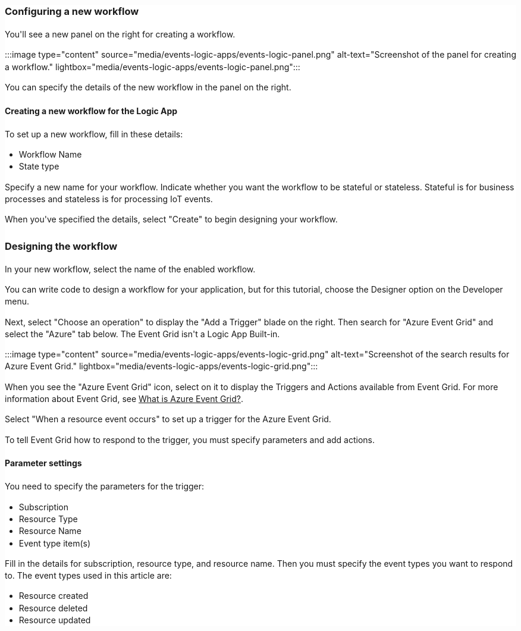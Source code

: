 ### Configuring a new workflow

You'll see a new panel on the right for creating a workflow.

:::image type="content" source="media/events-logic-apps/events-logic-panel.png" alt-text="Screenshot of the panel for creating a workflow." lightbox="media/events-logic-apps/events-logic-panel.png":::

You can specify the details of the new workflow in the panel on the right.

#### Creating a new workflow for the Logic App

To set up a new workflow, fill in these details:

- Workflow Name
- State type

Specify a new name for your workflow. Indicate whether you want the workflow to be stateful or stateless. Stateful is for business processes and stateless is for processing IoT events.

When you've specified the details, select "Create" to begin designing your workflow.

### Designing the workflow

In your new workflow, select the name of the enabled workflow.

You can write code to design a workflow for your application, but for this tutorial, choose the Designer option on the Developer menu.

Next, select "Choose an operation" to display the "Add a Trigger" blade on the right. Then search for "Azure Event Grid" and select the "Azure" tab below. The Event Grid isn't a Logic App Built-in.

:::image type="content" source="media/events-logic-apps/events-logic-grid.png" alt-text="Screenshot of the search results for Azure Event Grid." lightbox="media/events-logic-apps/events-logic-grid.png":::

When you see the "Azure Event Grid" icon,  select on it to display the Triggers and Actions available from Event Grid. For more information about Event Grid, see [What is Azure Event Grid?](./../../event-grid/overview.md).

Select "When a resource event occurs" to set up a trigger for the Azure Event Grid.

To tell Event Grid how to respond to the trigger, you must specify parameters and add actions.

#### Parameter settings

You need to specify the parameters for the trigger:

- Subscription
- Resource Type
- Resource Name
- Event type item(s)

Fill in the details for subscription, resource type, and resource name. Then you must specify the event types you want to respond to. The event types used in this article are:

- Resource created
- Resource deleted
- Resource updated
